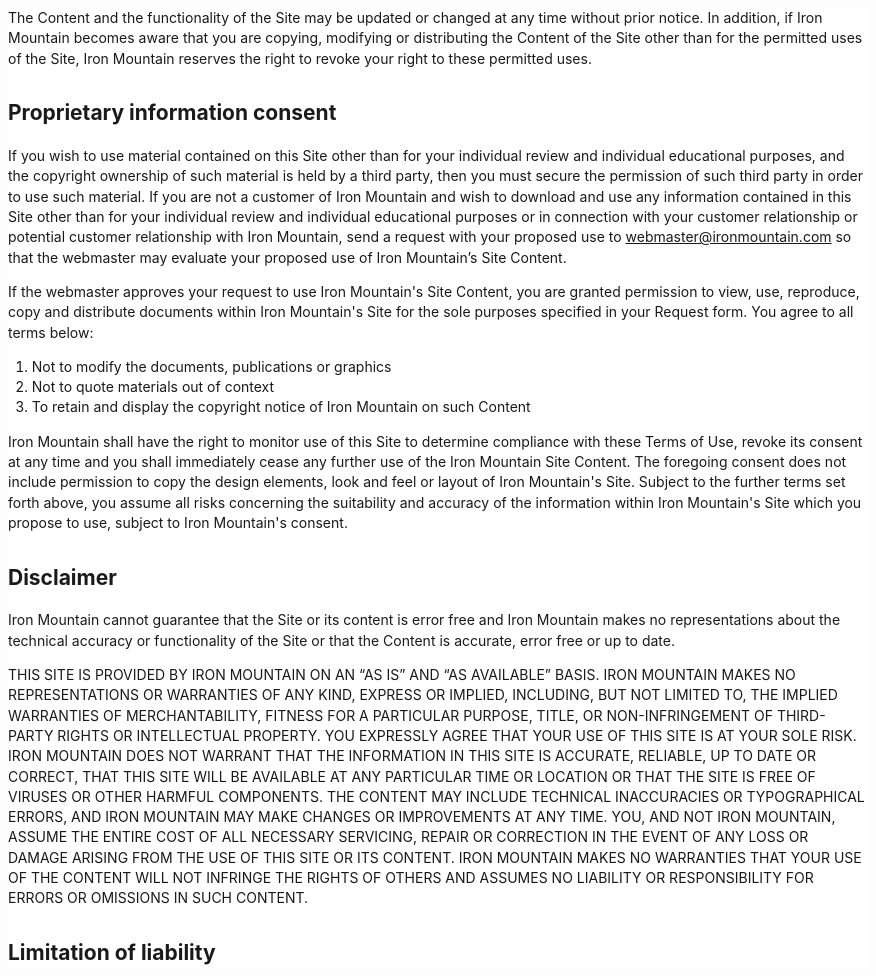 The Content and the functionality of the Site may be updated or changed at any time without prior notice. In addition, if Iron Mountain becomes aware that you are copying, modifying or distributing the Content of the Site other than for the permitted uses of the Site, Iron Mountain reserves the right to revoke your right to these permitted uses.

Proprietary information consent
-------------------------------

If you wish to use material contained on this Site other than for your individual review and individual educational purposes, and the copyright ownership of such material is held by a third party, then you must secure the permission of such third party in order to use such material. If you are not a customer of Iron Mountain and wish to download and use any information contained in this Site other than for your individual review and individual educational purposes or in connection with your customer relationship or potential customer relationship with Iron Mountain, send a request with your proposed use to [webmaster@ironmountain.com](mailto:webmaster@ironmountain.com) so that the webmaster may evaluate your proposed use of Iron Mountain’s Site Content.

If the webmaster approves your request to use Iron Mountain's Site Content, you are granted permission to view, use, reproduce, copy and distribute documents within Iron Mountain's Site for the sole purposes specified in your Request form. You agree to all terms below:

1. Not to modify the documents, publications or graphics 
2. Not to quote materials out of context 
3. To retain and display the copyright notice of Iron Mountain on such Content

Iron Mountain shall have the right to monitor use of this Site to determine compliance with these Terms of Use, revoke its consent at any time and you shall immediately cease any further use of the Iron Mountain Site Content. The foregoing consent does not include permission to copy the design elements, look and feel or layout of Iron Mountain's Site. Subject to the further terms set forth above, you assume all risks concerning the suitability and accuracy of the information within Iron Mountain's Site which you propose to use, subject to Iron Mountain's consent.

Disclaimer
----------

Iron Mountain cannot guarantee that the Site or its content is error free and Iron Mountain makes no representations about the technical accuracy or functionality of the Site or that the Content is accurate, error free or up to date.

THIS SITE IS PROVIDED BY IRON MOUNTAIN ON AN “AS IS” AND “AS AVAILABLE” BASIS. IRON MOUNTAIN MAKES NO REPRESENTATIONS OR WARRANTIES OF ANY KIND, EXPRESS OR IMPLIED, INCLUDING, BUT NOT LIMITED TO, THE IMPLIED WARRANTIES OF MERCHANTABILITY, FITNESS FOR A PARTICULAR PURPOSE, TITLE, OR NON-INFRINGEMENT OF THIRD-PARTY RIGHTS OR INTELLECTUAL PROPERTY. YOU EXPRESSLY AGREE THAT YOUR USE OF THIS SITE IS AT YOUR SOLE RISK. IRON MOUNTAIN DOES NOT WARRANT THAT THE INFORMATION IN THIS SITE IS ACCURATE, RELIABLE, UP TO DATE OR CORRECT, THAT THIS SITE WILL BE AVAILABLE AT ANY PARTICULAR TIME OR LOCATION OR THAT THE SITE IS FREE OF VIRUSES OR OTHER HARMFUL COMPONENTS. THE CONTENT MAY INCLUDE TECHNICAL INACCURACIES OR TYPOGRAPHICAL ERRORS, AND IRON MOUNTAIN MAY MAKE CHANGES OR IMPROVEMENTS AT ANY TIME. YOU, AND NOT IRON MOUNTAIN, ASSUME THE ENTIRE COST OF ALL NECESSARY SERVICING, REPAIR OR CORRECTION IN THE EVENT OF ANY LOSS OR DAMAGE ARISING FROM THE USE OF THIS SITE OR ITS CONTENT. IRON MOUNTAIN MAKES NO WARRANTIES THAT YOUR USE OF THE CONTENT WILL NOT INFRINGE THE RIGHTS OF OTHERS AND ASSUMES NO LIABILITY OR RESPONSIBILITY FOR ERRORS OR OMISSIONS IN SUCH CONTENT.

Limitation of liability
-----------------------
